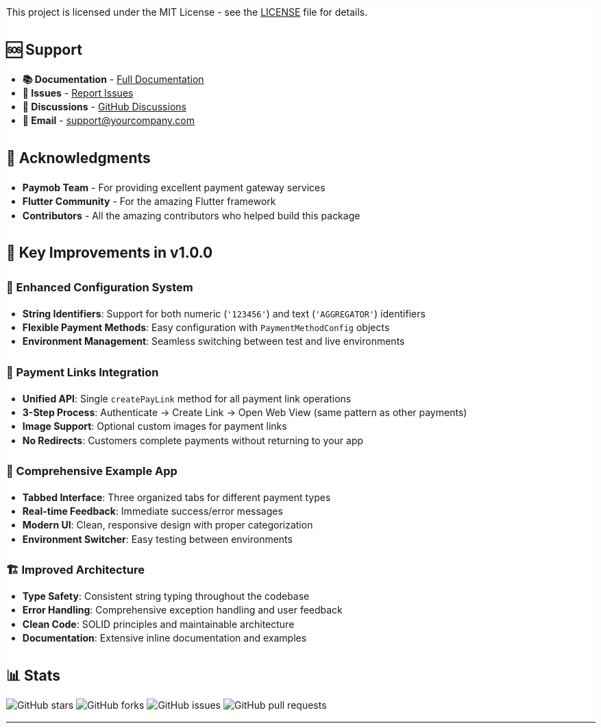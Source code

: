 This project is licensed under the MIT License - see the [LICENSE](LICENSE) file for details.

## 🆘 Support

- **📚 Documentation** - [Full Documentation](https://pub.dev/documentation/pay_with_paymob_flutter)
- **🐛 Issues** - [Report Issues](https://github.com/seragsabrysakr/pay_with_paymob_flutter/issues)
- **💬 Discussions** - [GitHub Discussions](https://github.com/seragsabrysakr/pay_with_paymob_flutter/discussions)
- **📧 Email** - support@yourcompany.com

## 🙏 Acknowledgments

- **Paymob Team** - For providing excellent payment gateway services
- **Flutter Community** - For the amazing Flutter framework
- **Contributors** - All the amazing contributors who helped build this package

## 🎯 Key Improvements in v1.0.0

### **🔧 Enhanced Configuration System**
- **String Identifiers**: Support for both numeric (`'123456'`) and text (`'AGGREGATOR'`) identifiers
- **Flexible Payment Methods**: Easy configuration with `PaymentMethodConfig` objects
- **Environment Management**: Seamless switching between test and live environments

### **🔗 Payment Links Integration**
- **Unified API**: Single `createPayLink` method for all payment link operations
- **3-Step Process**: Authenticate → Create Link → Open Web View (same pattern as other payments)
- **Image Support**: Optional custom images for payment links
- **No Redirects**: Customers complete payments without returning to your app

### **📱 Comprehensive Example App**
- **Tabbed Interface**: Three organized tabs for different payment types
- **Real-time Feedback**: Immediate success/error messages
- **Modern UI**: Clean, responsive design with proper categorization
- **Environment Switcher**: Easy testing between environments

### **🏗️ Improved Architecture**
- **Type Safety**: Consistent string typing throughout the codebase
- **Error Handling**: Comprehensive exception handling and user feedback
- **Clean Code**: SOLID principles and maintainable architecture
- **Documentation**: Extensive inline documentation and examples

## 📊 Stats

![GitHub stars](https://img.shields.io/github/stars/seragsabrysakr/pay_with_paymob_flutter?style=social)
![GitHub forks](https://img.shields.io/github/forks/seragsabrysakr/pay_with_paymob_flutter?style=social)
![GitHub issues](https://img.shields.io/github/issues/seragsabrysakr/pay_with_paymob_flutter)
![GitHub pull requests](https://img.shields.io/github/issues-pr/seragsabrysakr/pay_with_paymob_flutter)

---